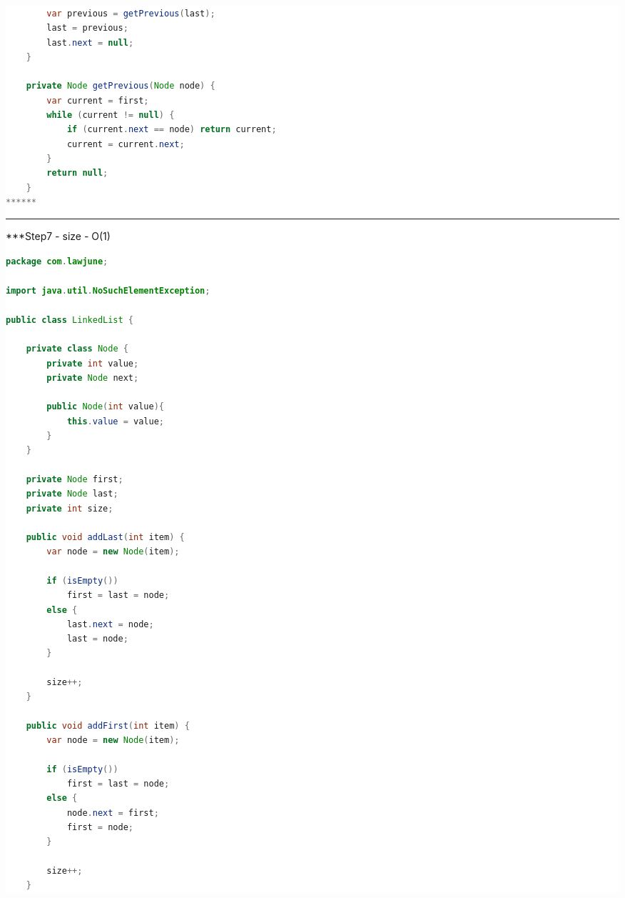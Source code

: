 ```Java
        var previous = getPrevious(last);
        last = previous;
        last.next = null;
    }

    private Node getPrevious(Node node) {
        var current = first;
        while (current != null) {
            if (current.next == node) return current;
            current = current.next;
        }
        return null;
    }
******
```
***

***Step7 - size - O(1)
```Java
package com.lawjune;

import java.util.NoSuchElementException;

public class LinkedList {

    private class Node {
        private int value;
        private Node next;

        public Node(int value){
            this.value = value;
        }
    }

    private Node first;
    private Node last;
    private int size;

    public void addLast(int item) {
        var node = new Node(item);

        if (isEmpty())
            first = last = node;
        else {
            last.next = node;
            last = node;
        }

        size++;
    }

    public void addFirst(int item) {
        var node = new Node(item);

        if (isEmpty())
            first = last = node;
        else {
            node.next = first;
            first = node;
        }

        size++;
    }
```